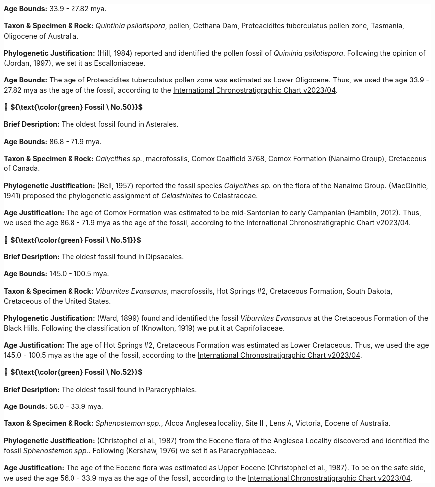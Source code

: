 **Age Bounds:** 33.9 - 27.82 mya.

**Taxon & Specimen & Rock:** *Quintinia psilatispora*, pollen, Cethana Dam, Proteacidites tuberculatus pollen zone, Tasmania, Oligocene of Australia.

**Phylogenetic Justification:** (Hill, 1984) reported and identified the pollen fossil of *Quintinia psilatispora*. Following the opinion of (Jordan, 1997), we set it as Escalloniaceae.

**Age Bounds:** The age of Proteacidites tuberculatus pollen zone was estimated as Lower Oligocene. Thus, we used the age 33.9 - 27.82 mya as the age of the fossil, according to the [International Chronostratigraphic Chart v2023/04](https://stratigraphy.org/).

:leaves: **${\text{\color{green} Fossil \ No.50}}$**

**Brief Desription:** The oldest fossil found in Asterales.

**Age Bounds:** 86.8 - 71.9 mya.

**Taxon & Specimen & Rock:** *Calycithes sp.*, macrofossils, Comox Coalfield 3768, Comox Formation (Nanaimo Group), Cretaceous of Canada.

**Phylogenetic Justification:** (Bell, 1957) reported the fossil species *Calycithes sp.* on the flora of the Nanaimo Group. (MacGinitie, 1941) proposed the phylogenetic assignment of *Celastrinites* to Celastraceae.

**Age Justification:** The age of Comox Formation was estimated to be mid-Santonian to early Campanian (Hamblin, 2012). Thus, we used the age 86.8 - 71.9 mya as the age of the fossil, according to the [International Chronostratigraphic Chart v2023/04](https://stratigraphy.org/).

:leaves: **${\text{\color{green} Fossil \ No.51}}$**

**Brief Desription:** The oldest fossil found in Dipsacales.

**Age Bounds:** 145.0 - 100.5 mya.

**Taxon & Specimen & Rock:** *Viburnites Evansanus*, macrofossils, Hot Springs #2, Cretaceous Formation, South Dakota, Cretaceous of the United States.

**Phylogenetic Justification:** (Ward, 1899) found and identified the fossil *Viburnites Evansanus* at the Cretaceous Formation of the Black Hills. Following the classification of (Knowlton, 1919) we put it at Caprifoliaceae.

**Age Justification:** The age of Hot Springs #2, Cretaceous Formation was estimated as Lower Cretaceous. Thus, we used the age 145.0 - 100.5 mya as the age of the fossil, according to the [International Chronostratigraphic Chart v2023/04](https://stratigraphy.org/).

:microscope: **${\text{\color{green} Fossil \ No.52}}$**

**Brief Desription:** The oldest fossil found in Paracryphiales.

**Age Bounds:** 56.0 - 33.9 mya.

**Taxon & Specimen & Rock:** *Sphenostemon spp.*, Alcoa Anglesea locality, Site II , Lens A, Victoria, Eocene of Australia.

**Phylogenetic Justification:** (Christophel et al., 1987) from the Eocene flora of the Anglesea Locality discovered and identified the fossil *Sphenostemon spp.*. Following (Kershaw, 1976) we set it as Paracryphiaceae.

**Age Justification:** The age of the Eocene flora was estimated as Upper Eocene (Christophel et al., 1987). To be on the safe side, we used the age 56.0 - 33.9 mya as the age of the fossil, according to the [International Chronostratigraphic Chart v2023/04](https://stratigraphy.org/).
